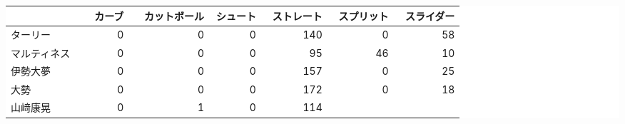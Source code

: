 <table style="width:100%;">
<colgroup>
<col style="width: 17%" />
<col style="width: 9%" />
<col style="width: 17%" />
<col style="width: 11%" />
<col style="width: 14%" />
<col style="width: 14%" />
<col style="width: 14%" />
</colgroup>
<thead>
<tr class="header">
<th style="text-align: left;"></th>
<th style="text-align: right;">カーブ</th>
<th style="text-align: right;">カットボール</th>
<th style="text-align: right;">シュート</th>
<th style="text-align: right;">ストレート</th>
<th style="text-align: right;">スプリット</th>
<th style="text-align: right;">スライダー</th>
</tr>
</thead>
<tbody>
<tr class="odd">
<td style="text-align: left;">ターリー</td>
<td style="text-align: right;">0</td>
<td style="text-align: right;">0</td>
<td style="text-align: right;">0</td>
<td style="text-align: right;">140</td>
<td style="text-align: right;">0</td>
<td style="text-align: right;">58</td>
</tr>
<tr class="even">
<td style="text-align: left;">マルティネス</td>
<td style="text-align: right;">0</td>
<td style="text-align: right;">0</td>
<td style="text-align: right;">0</td>
<td style="text-align: right;">95</td>
<td style="text-align: right;">46</td>
<td style="text-align: right;">10</td>
</tr>
<tr class="odd">
<td style="text-align: left;">伊勢大夢</td>
<td style="text-align: right;">0</td>
<td style="text-align: right;">0</td>
<td style="text-align: right;">0</td>
<td style="text-align: right;">157</td>
<td style="text-align: right;">0</td>
<td style="text-align: right;">25</td>
</tr>
<tr class="even">
<td style="text-align: left;">大勢</td>
<td style="text-align: right;">0</td>
<td style="text-align: right;">0</td>
<td style="text-align: right;">0</td>
<td style="text-align: right;">172</td>
<td style="text-align: right;">0</td>
<td style="text-align: right;">18</td>
</tr>
<tr class="odd">
<td style="text-align: left;">山﨑康晃</td>
<td style="text-align: right;">0</td>
<td style="text-align: right;">1</td>
<td style="text-align: right;">0</td>
<td style="text-align: right;">114</td>